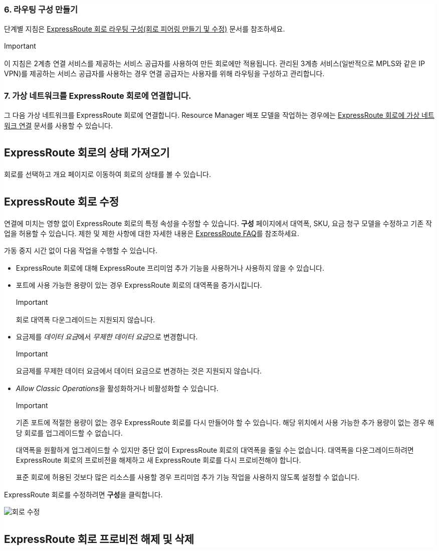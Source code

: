 ### <a name="6-create-your-routing-configuration"></a>6. 라우팅 구성 만들기

단계별 지침은 [ExpressRoute 회로 라우팅 구성(회로 피어링 만들기 및 수정)](expressroute-howto-routing-portal-resource-manager.md) 문서를 참조하세요.

> [!IMPORTANT]
> 이 지침은 2계층 연결 서비스를 제공하는 서비스 공급자를 사용하여 만든 회로에만 적용됩니다. 관리된 3계층 서비스(일반적으로 MPLS와 같은 IP VPN)를 제공하는 서비스 공급자를 사용하는 경우 연결 공급자는 사용자를 위해 라우팅을 구성하고 관리합니다.

### <a name="7-link-a-virtual-network-to-an-expressroute-circuit"></a>7. 가상 네트워크를 ExpressRoute 회로에 연결합니다.

그 다음 가상 네트워크를 ExpressRoute 회로에 연결합니다. Resource Manager 배포 모델을 작업하는 경우에는 [ExpressRoute 회로에 가상 네트워크 연결](expressroute-howto-linkvnet-arm.md) 문서를 사용할 수 있습니다.

## <a name="getting-the-status-of-an-expressroute-circuit"></a><a name="status"></a>ExpressRoute 회로의 상태 가져오기

회로를 선택하고 개요 페이지로 이동하여 회로의 상태를 볼 수 있습니다.

## <a name="modifying-an-expressroute-circuit"></a><a name="modify"></a>ExpressRoute 회로 수정

연결에 미치는 영향 없이 ExpressRoute 회로의 특정 속성을 수정할 수 있습니다. **구성** 페이지에서 대역폭, SKU, 요금 청구 모델을 수정하고 기존 작업을 허용할 수 있습니다. 제한 및 제한 사항에 대한 자세한 내용은 [ExpressRoute FAQ](expressroute-faqs.md)를 참조하세요.

가동 중지 시간 없이 다음 작업을 수행할 수 있습니다.

* ExpressRoute 회로에 대해 ExpressRoute 프리미엄 추가 기능을 사용하거나 사용하지 않을 수 있습니다.
* 포트에 사용 가능한 용량이 있는 경우 ExpressRoute 회로의 대역폭을 증가시킵니다.

  > [!IMPORTANT]
  > 회로 대역폭 다운그레이드는 지원되지 않습니다.

* 요금제를 *데이터 요금*에서 *무제한 데이터 요금*으로 변경합니다.

  > [!IMPORTANT]
  > 요금제를 무제한 데이터 요금에서 데이터 요금으로 변경하는 것은 지원되지 않습니다.

* *Allow Classic Operations*을 활성화하거나 비활성화할 수 있습니다.
  > [!IMPORTANT]
  > 기존 포트에 적절한 용량이 없는 경우 ExpressRoute 회로를 다시 만들어야 할 수 있습니다. 해당 위치에서 사용 가능한 추가 용량이 없는 경우 해당 회로를 업그레이드할 수 없습니다.
  >
  > 대역폭을 원활하게 업그레이드할 수 있지만 중단 없이 ExpressRoute 회로의 대역폭을 줄일 수는 없습니다. 대역폭을 다운그레이드하려면 ExpressRoute 회로의 프로비전을 해제하고 새 ExpressRoute 회로를 다시 프로비전해야 합니다.
  >
  > 표준 회로에 허용된 것보다 많은 리소스를 사용할 경우 프리미엄 추가 기능 작업을 사용하지 않도록 설정할 수 없습니다.

ExpressRoute 회로를 수정하려면 **구성**을 클릭합니다.

![회로 수정](./media/expressroute-howto-circuit-portal-resource-manager/modify-circuit-configuration.png)

## <a name="deprovisioning-and-deleting-an-expressroute-circuit"></a><a name="delete"></a>ExpressRoute 회로 프로비전 해제 및 삭제
